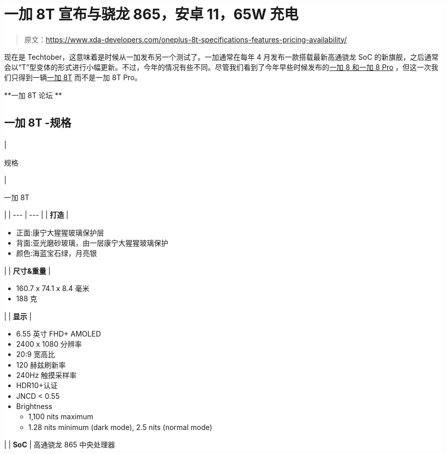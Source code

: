 # 一加 8T 宣布与骁龙 865，安卓 11，65W 充电

> 原文：<https://www.xda-developers.com/oneplus-8t-specifications-features-pricing-availability/>

现在是 Techtober，这意味着是时候从一加发布另一个测试了。一加通常在每年 4 月发布一款搭载最新高通骁龙 SoC 的新旗舰，之后通常会以“T”型变体的形式进行小幅更新。不过，今年的情况有些不同。尽管我们看到了今年早些时候发布的[一加 8 和一加 8 Pro](https://www.xda-developers.com/oneplus-8-pro-specifications-features-pricing-availability/) ，但这一次我们只得到一辆[一加 8T](https://www.xda-developers.com/official-oneplus-8t-renders/) 而不是一加 8T Pro。

**一加 8T 论坛 **

## 一加 8T -规格

| 

规格

 | 

一加 8T

 |
| --- | --- |
| **打造** | 

*   正面:康宁大猩猩玻璃保护层
*   背面:亚光磨砂玻璃，由一层康宁大猩猩玻璃保护
*   颜色:海蓝宝石绿，月亮银

 |
| **尺寸&重量** | 

*   160.7 x 74.1 x 8.4 毫米
*   188 克

 |
| **显示** | 

*   6.55 英寸 FHD+ AMOLED
*   2400 x 1080 分辨率
*   20:9 宽高比
*   120 赫兹刷新率
*   240Hz 触摸采样率
*   HDR10+认证
*   JNCD < 0.55
*   Brightness
    *   1,100 nits maximum
    *   1.28 nits minimum (dark mode), 2.5 nits (normal mode)

 |
| **SoC** | 高通骁龙 865 中央处理器
